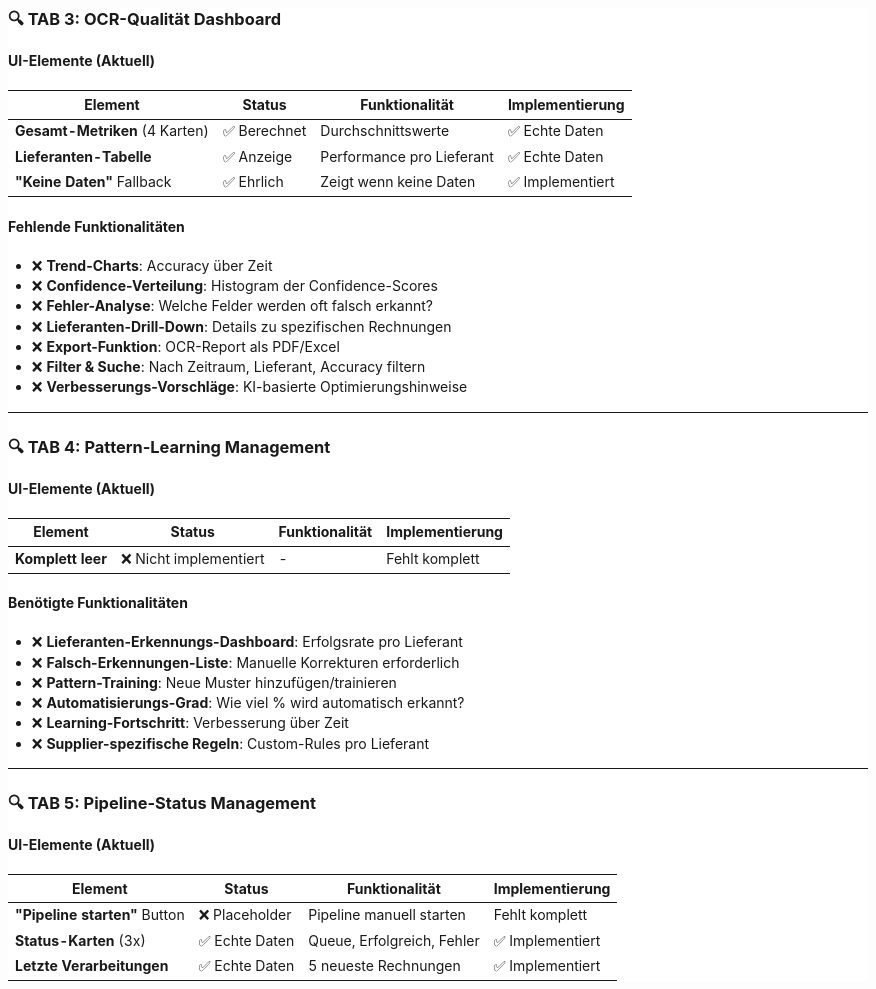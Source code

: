 
### **🔍 TAB 3: OCR-Qualität Dashboard**

#### **UI-Elemente (Aktuell)**
| Element | Status | Funktionalität | Implementierung |
|---------|--------|----------------|-----------------|
| **Gesamt-Metriken** (4 Karten) | ✅ Berechnet | Durchschnittswerte | ✅ Echte Daten |
| **Lieferanten-Tabelle** | ✅ Anzeige | Performance pro Lieferant | ✅ Echte Daten |
| **"Keine Daten"** Fallback | ✅ Ehrlich | Zeigt wenn keine Daten | ✅ Implementiert |

#### **Fehlende Funktionalitäten**
- ❌ **Trend-Charts**: Accuracy über Zeit
- ❌ **Confidence-Verteilung**: Histogram der Confidence-Scores
- ❌ **Fehler-Analyse**: Welche Felder werden oft falsch erkannt?
- ❌ **Lieferanten-Drill-Down**: Details zu spezifischen Rechnungen
- ❌ **Export-Funktion**: OCR-Report als PDF/Excel
- ❌ **Filter & Suche**: Nach Zeitraum, Lieferant, Accuracy filtern
- ❌ **Verbesserungs-Vorschläge**: KI-basierte Optimierungshinweise

---

### **🔍 TAB 4: Pattern-Learning Management**

#### **UI-Elemente (Aktuell)**
| Element | Status | Funktionalität | Implementierung |
|---------|--------|----------------|-----------------|
| **Komplett leer** | ❌ Nicht implementiert | - | Fehlt komplett |

#### **Benötigte Funktionalitäten**
- ❌ **Lieferanten-Erkennungs-Dashboard**: Erfolgsrate pro Lieferant
- ❌ **Falsch-Erkennungen-Liste**: Manuelle Korrekturen erforderlich
- ❌ **Pattern-Training**: Neue Muster hinzufügen/trainieren
- ❌ **Automatisierungs-Grad**: Wie viel % wird automatisch erkannt?
- ❌ **Learning-Fortschritt**: Verbesserung über Zeit
- ❌ **Supplier-spezifische Regeln**: Custom-Rules pro Lieferant

---

### **🔍 TAB 5: Pipeline-Status Management**

#### **UI-Elemente (Aktuell)**
| Element | Status | Funktionalität | Implementierung |
|---------|--------|----------------|-----------------|
| **"Pipeline starten"** Button | ❌ Placeholder | Pipeline manuell starten | Fehlt komplett |
| **Status-Karten** (3x) | ✅ Echte Daten | Queue, Erfolgreich, Fehler | ✅ Implementiert |
| **Letzte Verarbeitungen** | ✅ Echte Daten | 5 neueste Rechnungen | ✅ Implementiert |
